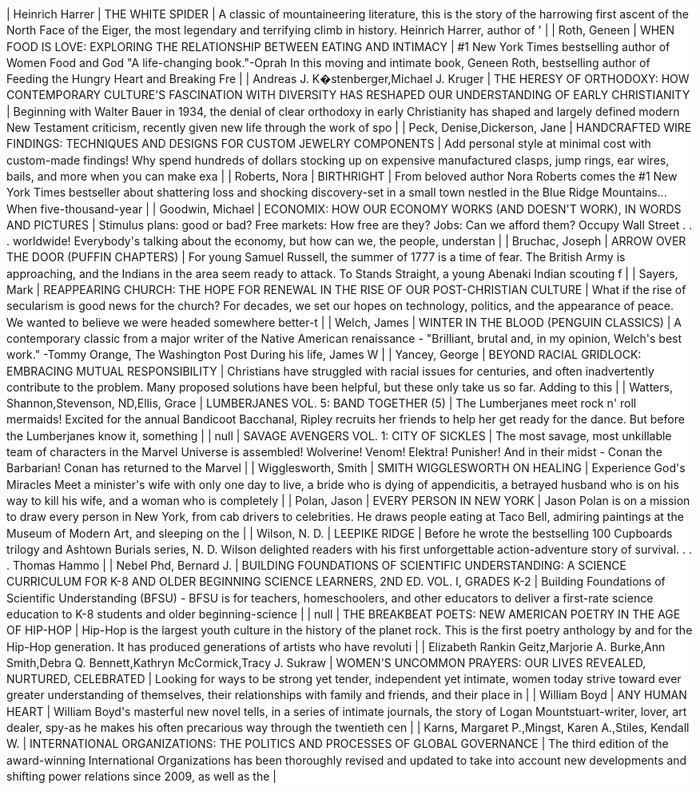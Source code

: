 | Heinrich Harrer | THE WHITE SPIDER | A classic of mountaineering literature, this is the story of the harrowing first ascent of the North Face of the Eiger, the most legendary and terrifying climb in history. Heinrich Harrer, author of ' |
| Roth, Geneen | WHEN FOOD IS LOVE: EXPLORING THE RELATIONSHIP BETWEEN EATING AND INTIMACY | #1 New York Times bestselling author of Women Food and God  "A life-changing book."-Oprah In this moving and intimate book, Geneen Roth, bestselling author of Feeding the Hungry Heart and Breaking Fre |
| Andreas J. K�stenberger,Michael J. Kruger | THE HERESY OF ORTHODOXY: HOW CONTEMPORARY CULTURE'S FASCINATION WITH DIVERSITY HAS RESHAPED OUR UNDERSTANDING OF EARLY CHRISTIANITY |  Beginning with Walter Bauer in 1934, the denial of clear orthodoxy in early Christianity has shaped and largely defined modern New Testament criticism, recently given new life through the work of spo |
| Peck, Denise,Dickerson, Jane | HANDCRAFTED WIRE FINDINGS: TECHNIQUES AND DESIGNS FOR CUSTOM JEWELRY COMPONENTS |  Add personal style at minimal cost with custom-made findings!  Why spend hundreds of dollars stocking up on expensive manufactured clasps, jump rings, ear wires, bails, and more when you can make exa |
| Roberts, Nora | BIRTHRIGHT | From beloved author Nora Roberts comes the #1 New York Times bestseller about shattering loss and shocking discovery-set in a small town nestled in the Blue Ridge Mountains...  When five-thousand-year |
| Goodwin, Michael | ECONOMIX: HOW OUR ECONOMY WORKS (AND DOESN'T WORK), IN WORDS AND PICTURES | Stimulus plans: good or bad? Free markets: How free are they? Jobs: Can we afford them? Occupy Wall Street . . . worldwide! Everybody's talking about the economy, but how can we, the people, understan |
| Bruchac, Joseph | ARROW OVER THE DOOR (PUFFIN CHAPTERS) | For young Samuel Russell, the summer of 1777 is a time of fear. The British Army is approaching, and the Indians in the area seem ready to attack. To Stands Straight, a young Abenaki Indian scouting f |
| Sayers, Mark | REAPPEARING CHURCH: THE HOPE FOR RENEWAL IN THE RISE OF OUR POST-CHRISTIAN CULTURE |  What if the rise of secularism is good news for the church?  For decades, we set our hopes on technology, politics, and the appearance of peace. We wanted to believe we were headed somewhere better-t |
| Welch, James | WINTER IN THE BLOOD (PENGUIN CLASSICS) | A contemporary classic from a major writer of the Native American renaissance - "Brilliant, brutal and, in my opinion, Welch's best work." -Tommy Orange, The Washington Post   During his life, James W |
| Yancey, George | BEYOND RACIAL GRIDLOCK: EMBRACING MUTUAL RESPONSIBILITY | Christians have struggled with racial issues for centuries, and often inadvertently contribute to the problem. Many proposed solutions have been helpful, but these only take us so far. Adding to this  |
| Watters, Shannon,Stevenson, ND,Ellis, Grace | LUMBERJANES VOL. 5: BAND TOGETHER (5) | The Lumberjanes meet rock n' roll mermaids!  Excited for the annual Bandicoot Bacchanal, Ripley recruits her friends to help her get ready for the dance. But before the Lumberjanes know it, something  |
| null | SAVAGE AVENGERS VOL. 1: CITY OF SICKLES | The most savage, most unkillable team of characters in the Marvel Universe is assembled! Wolverine! Venom! Elektra! Punisher! And in their midst - Conan the Barbarian! Conan has returned to the Marvel |
| Wigglesworth, Smith | SMITH WIGGLESWORTH ON HEALING | Experience God's Miracles   Meet a minister's wife with only one day to live, a bride who is dying of appendicitis, a betrayed husband who is on his way to kill his wife, and a woman who is completely |
| Polan, Jason | EVERY PERSON IN NEW YORK | Jason Polan is on a mission to draw every person in New York, from cab drivers to celebrities. He draws people eating at Taco Bell, admiring paintings at the Museum of Modern Art, and sleeping on the  |
| Wilson, N. D. | LEEPIKE RIDGE |  Before he wrote the bestselling 100 Cupboards trilogy and Ashtown Burials series, N. D. Wilson delighted readers with his first unforgettable action-adventure story of survival. . . .    Thomas Hammo |
| Nebel Phd, Bernard J. | BUILDING FOUNDATIONS OF SCIENTIFIC UNDERSTANDING: A SCIENCE CURRICULUM FOR K-8 AND OLDER BEGINNING SCIENCE LEARNERS, 2ND ED. VOL. I, GRADES K-2 | Building Foundations of Scientific Understanding (BFSU) - BFSU is for teachers, homeschoolers, and other educators to deliver a first-rate science education to K-8 students and older beginning-science |
| null | THE BREAKBEAT POETS: NEW AMERICAN POETRY IN THE AGE OF HIP-HOP |  Hip-Hop is the largest youth culture in the history of the planet rock. This is the first poetry anthology by and for the Hip-Hop generation.  It has produced generations of artists who have revoluti |
| Elizabeth Rankin Geitz,Marjorie A. Burke,Ann Smith,Debra Q. Bennett,Kathryn McCormick,Tracy J. Sukraw | WOMEN'S UNCOMMON PRAYERS: OUR LIVES REVEALED, NURTURED, CELEBRATED | Looking for ways to be strong yet tender, independent yet intimate, women today strive toward ever greater understanding of themselves, their relationships with family and friends, and their place in  |
| William Boyd | ANY HUMAN HEART | William Boyd's masterful new novel tells, in a series of intimate journals, the story of Logan Mountstuart-writer, lover, art dealer, spy-as he makes his often precarious way through the twentieth cen |
| Karns, Margaret P.,Mingst, Karen A.,Stiles, Kendall W. | INTERNATIONAL ORGANIZATIONS: THE POLITICS AND PROCESSES OF GLOBAL GOVERNANCE | The third edition of the award-winning International Organizations has been thoroughly revised and updated to take into account new developments and shifting power relations since 2009, as well as the |